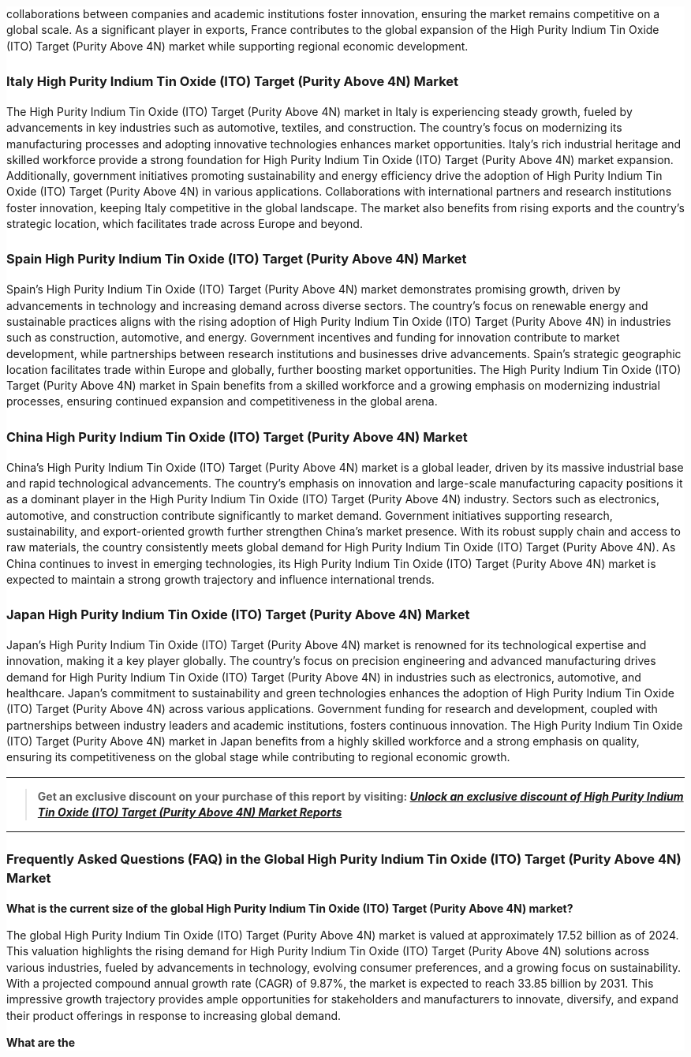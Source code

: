 collaborations between companies and academic institutions foster innovation, ensuring the market remains competitive on a global scale. As a significant player in exports, France contributes to the global expansion of the High Purity Indium Tin Oxide (ITO) Target (Purity Above 4N) market while supporting regional economic development.</p><h3>Italy High Purity Indium Tin Oxide (ITO) Target (Purity Above 4N) Market</h3><p>The High Purity Indium Tin Oxide (ITO) Target (Purity Above 4N) market in Italy is experiencing steady growth, fueled by advancements in key industries such as automotive, textiles, and construction. The country&rsquo;s focus on modernizing its manufacturing processes and adopting innovative technologies enhances market opportunities. Italy&rsquo;s rich industrial heritage and skilled workforce provide a strong foundation for High Purity Indium Tin Oxide (ITO) Target (Purity Above 4N) market expansion. Additionally, government initiatives promoting sustainability and energy efficiency drive the adoption of High Purity Indium Tin Oxide (ITO) Target (Purity Above 4N) in various applications. Collaborations with international partners and research institutions foster innovation, keeping Italy competitive in the global landscape. The market also benefits from rising exports and the country&rsquo;s strategic location, which facilitates trade across Europe and beyond.</p><h3>Spain High Purity Indium Tin Oxide (ITO) Target (Purity Above 4N) Market</h3><p>Spain&rsquo;s High Purity Indium Tin Oxide (ITO) Target (Purity Above 4N) market demonstrates promising growth, driven by advancements in technology and increasing demand across diverse sectors. The country&rsquo;s focus on renewable energy and sustainable practices aligns with the rising adoption of High Purity Indium Tin Oxide (ITO) Target (Purity Above 4N) in industries such as construction, automotive, and energy. Government incentives and funding for innovation contribute to market development, while partnerships between research institutions and businesses drive advancements. Spain&rsquo;s strategic geographic location facilitates trade within Europe and globally, further boosting market opportunities. The High Purity Indium Tin Oxide (ITO) Target (Purity Above 4N) market in Spain benefits from a skilled workforce and a growing emphasis on modernizing industrial processes, ensuring continued expansion and competitiveness in the global arena.</p><h3>China High Purity Indium Tin Oxide (ITO) Target (Purity Above 4N) Market</h3><p>China&rsquo;s High Purity Indium Tin Oxide (ITO) Target (Purity Above 4N) market is a global leader, driven by its massive industrial base and rapid technological advancements. The country&rsquo;s emphasis on innovation and large-scale manufacturing capacity positions it as a dominant player in the High Purity Indium Tin Oxide (ITO) Target (Purity Above 4N) industry. Sectors such as electronics, automotive, and construction contribute significantly to market demand. Government initiatives supporting research, sustainability, and export-oriented growth further strengthen China&rsquo;s market presence. With its robust supply chain and access to raw materials, the country consistently meets global demand for High Purity Indium Tin Oxide (ITO) Target (Purity Above 4N). As China continues to invest in emerging technologies, its High Purity Indium Tin Oxide (ITO) Target (Purity Above 4N) market is expected to maintain a strong growth trajectory and influence international trends.</p><h3>Japan High Purity Indium Tin Oxide (ITO) Target (Purity Above 4N) Market</h3><p>Japan&rsquo;s High Purity Indium Tin Oxide (ITO) Target (Purity Above 4N) market is renowned for its technological expertise and innovation, making it a key player globally. The country&rsquo;s focus on precision engineering and advanced manufacturing drives demand for High Purity Indium Tin Oxide (ITO) Target (Purity Above 4N) in industries such as electronics, automotive, and healthcare. Japan&rsquo;s commitment to sustainability and green technologies enhances the adoption of High Purity Indium Tin Oxide (ITO) Target (Purity Above 4N) across various applications. Government funding for research and development, coupled with partnerships between industry leaders and academic institutions, fosters continuous innovation. The High Purity Indium Tin Oxide (ITO) Target (Purity Above 4N) market in Japan benefits from a highly skilled workforce and a strong emphasis on quality, ensuring its competitiveness on the global stage while contributing to regional economic growth.</p><hr /><blockquote><p><strong>Get an exclusive discount on your purchase of this report by visiting: <em><a href="://marketresearchpulse.com/ask-for-discount/93280?utm_source=Github&amp;utm_medium=052">Unlock an exclusive discount of High Purity Indium Tin Oxide (ITO) Target (Purity Above 4N) Market Reports</a></em>&nbsp;</strong></p></blockquote><hr /><h3>Frequently Asked Questions (FAQ) in the Global High Purity Indium Tin Oxide (ITO) Target (Purity Above 4N) Market</h3><p><strong>What is the current size of the global High Purity Indium Tin Oxide (ITO) Target (Purity Above 4N) market?</strong></p><p>The global High Purity Indium Tin Oxide (ITO) Target (Purity Above 4N) market is valued at approximately 17.52 billion as of 2024. This valuation highlights the rising demand for High Purity Indium Tin Oxide (ITO) Target (Purity Above 4N) solutions across various industries, fueled by advancements in technology, evolving consumer preferences, and a growing focus on sustainability. With a projected compound annual growth rate (CAGR) of 9.87%, the market is expected to reach 33.85 billion by 2031. This impressive growth trajectory provides ample opportunities for stakeholders and manufacturers to innovate, diversify, and expand their product offerings in response to increasing global demand.</p><p><strong>What are the